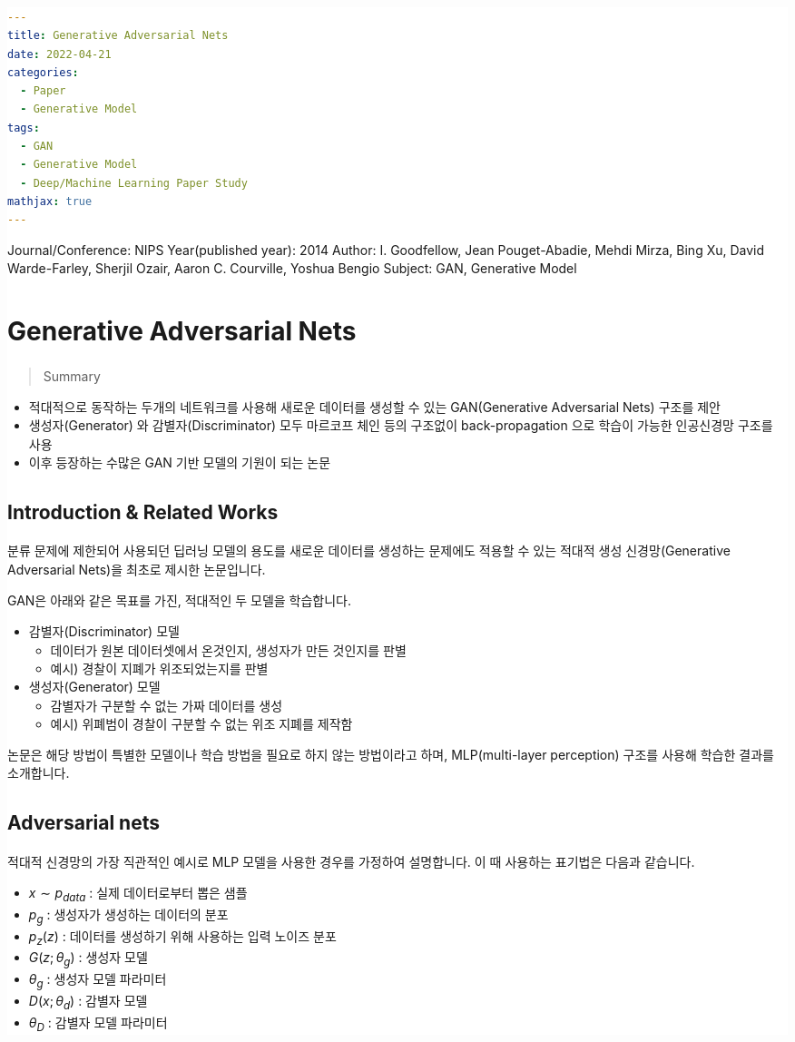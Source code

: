 ```yaml
---
title: Generative Adversarial Nets
date: 2022-04-21
categories:
  - Paper
  - Generative Model
tags: 
  - GAN
  - Generative Model
  - Deep/Machine Learning Paper Study
mathjax: true
---
```


Journal/Conference: NIPS
Year(published year): 2014
Author: I. Goodfellow, Jean Pouget-Abadie, Mehdi Mirza, Bing Xu, David Warde-Farley, Sherjil Ozair, Aaron C. Courville, Yoshua Bengio
Subject: GAN, Generative Model



# Generative Adversarial Nets


> Summary

- 적대적으로 동작하는 두개의 네트워크를 사용해 새로운 데이터를 생성할 수 있는 GAN(Generative Adversarial Nets) 구조를 제안
- 생성자(Generator) 와 감별자(Discriminator) 모두 마르코프 체인 등의 구조없이 back-propagation 으로 학습이 가능한 인공신경망 구조를 사용
- 이후 등장하는 수많은 GAN 기반 모델의 기원이 되는 논문

## Introduction & Related Works

분류 문제에 제한되어 사용되던 딥러닝 모델의 용도를 새로운 데이터를 생성하는 문제에도 적용할 수 있는 적대적 생성 신경망(Generative Adversarial Nets)을 최초로 제시한 논문입니다.

GAN은 아래와 같은 목표를 가진, 적대적인 두 모델을 학습합니다.

- 감별자(Discriminator) 모델
    - 데이터가 원본 데이터셋에서 온것인지, 생성자가 만든 것인지를 판별
    - 예시) 경찰이 지폐가 위조되었는지를 판별
- 생성자(Generator) 모델
    - 감별자가 구분할 수 없는 가짜 데이터를 생성
    - 예시) 위폐범이 경찰이 구분할 수 없는 위조 지폐를 제작함

논문은 해당 방법이 특별한 모델이나 학습 방법을 필요로 하지 않는 방법이라고 하며, MLP(multi-layer perception) 구조를 사용해 학습한 결과를 소개합니다.

## Adversarial nets

적대적 신경망의 가장 직관적인 예시로 MLP 모델을 사용한 경우를 가정하여 설명합니다. 이 때 사용하는 표기법은 다음과 같습니다.

- $x\sim p_{data}$ : 실제 데이터로부터 뽑은 샘플
- $p_g$ : 생성자가 생성하는 데이터의 분포
- $p_z(z)$ : 데이터를 생성하기 위해 사용하는 입력 노이즈 분포
- $G(z;\theta_g)$ : 생성자 모델
- $\theta_g$ : 생성자 모델 파라미터
- $D(x;\theta_d)$ : 감별자 모델
- $\theta_D$ : 감별자 모델 파라미터
